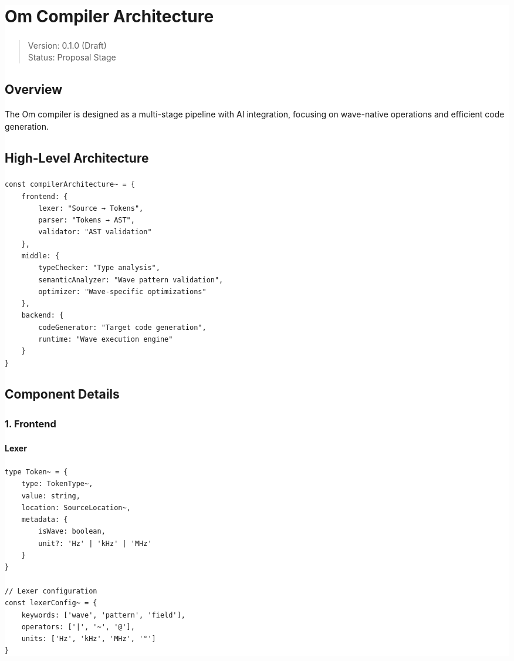 # Om Compiler Architecture

> Version: 0.1.0 (Draft)  
> Status: Proposal Stage

## Overview

The Om compiler is designed as a multi-stage pipeline with AI integration, focusing on wave-native operations and efficient code generation.

## High-Level Architecture

```om
const compilerArchitecture~ = {
    frontend: {
        lexer: "Source → Tokens",
        parser: "Tokens → AST",
        validator: "AST validation"
    },
    middle: {
        typeChecker: "Type analysis",
        semanticAnalyzer: "Wave pattern validation",
        optimizer: "Wave-specific optimizations"
    },
    backend: {
        codeGenerator: "Target code generation",
        runtime: "Wave execution engine"
    }
}
```

## Component Details

### 1. Frontend

#### Lexer
```om
type Token~ = {
    type: TokenType~,
    value: string,
    location: SourceLocation~,
    metadata: {
        isWave: boolean,
        unit?: 'Hz' | 'kHz' | 'MHz'
    }
}

// Lexer configuration
const lexerConfig~ = {
    keywords: ['wave', 'pattern', 'field'],
    operators: ['|', '~', '@'],
    units: ['Hz', 'kHz', 'MHz', '°']
}
```
